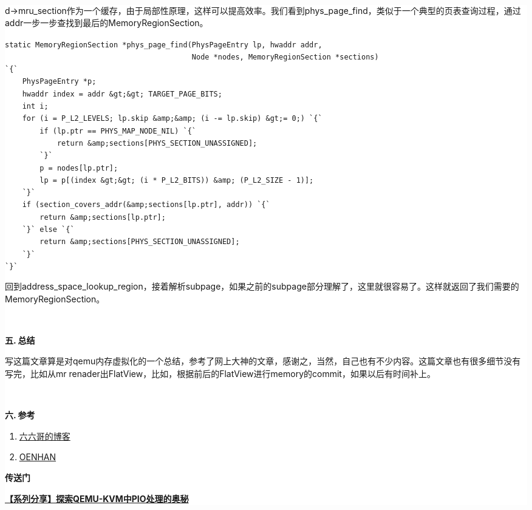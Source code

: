 d-&gt;mru_section作为一个缓存，由于局部性原理，这样可以提高效率。我们看到phys_page_find，类似于一个典型的页表查询过程，通过addr一步一步查找到最后的MemoryRegionSection。



```
static MemoryRegionSection *phys_page_find(PhysPageEntry lp, hwaddr addr,
                                           Node *nodes, MemoryRegionSection *sections)
`{`
    PhysPageEntry *p;
    hwaddr index = addr &gt;&gt; TARGET_PAGE_BITS;
    int i;
    for (i = P_L2_LEVELS; lp.skip &amp;&amp; (i -= lp.skip) &gt;= 0;) `{`
        if (lp.ptr == PHYS_MAP_NODE_NIL) `{`
            return &amp;sections[PHYS_SECTION_UNASSIGNED];
        `}`
        p = nodes[lp.ptr];
        lp = p[(index &gt;&gt; (i * P_L2_BITS)) &amp; (P_L2_SIZE - 1)];
    `}`
    if (section_covers_addr(&amp;sections[lp.ptr], addr)) `{`
        return &amp;sections[lp.ptr];
    `}` else `{`
        return &amp;sections[PHYS_SECTION_UNASSIGNED];
    `}`
`}`
```

回到address_space_lookup_region，接着解析subpage，如果之前的subpage部分理解了，这里就很容易了。这样就返回了我们需要的MemoryRegionSection。

<br>

**五. 总结**

写这篇文章算是对qemu内存虚拟化的一个总结，参考了网上大神的文章，感谢之，当然，自己也有不少内容。这篇文章也有很多细节没有写完，比如从mr renader出FlatView，比如，根据前后的FlatView进行memory的commit，如果以后有时间补上。

<br>

**六. 参考**

1.	[六六哥的博客](http://blog.csdn.net/leoufung)

2.	[OENHAN](http://www.oenhan.com/kvm-src-2-vm-run)



**传送门**

[**【系列分享】探索QEMU-KVM中PIO处理的奥秘**](http://bobao.360.cn/learning/detail/4079.html)


